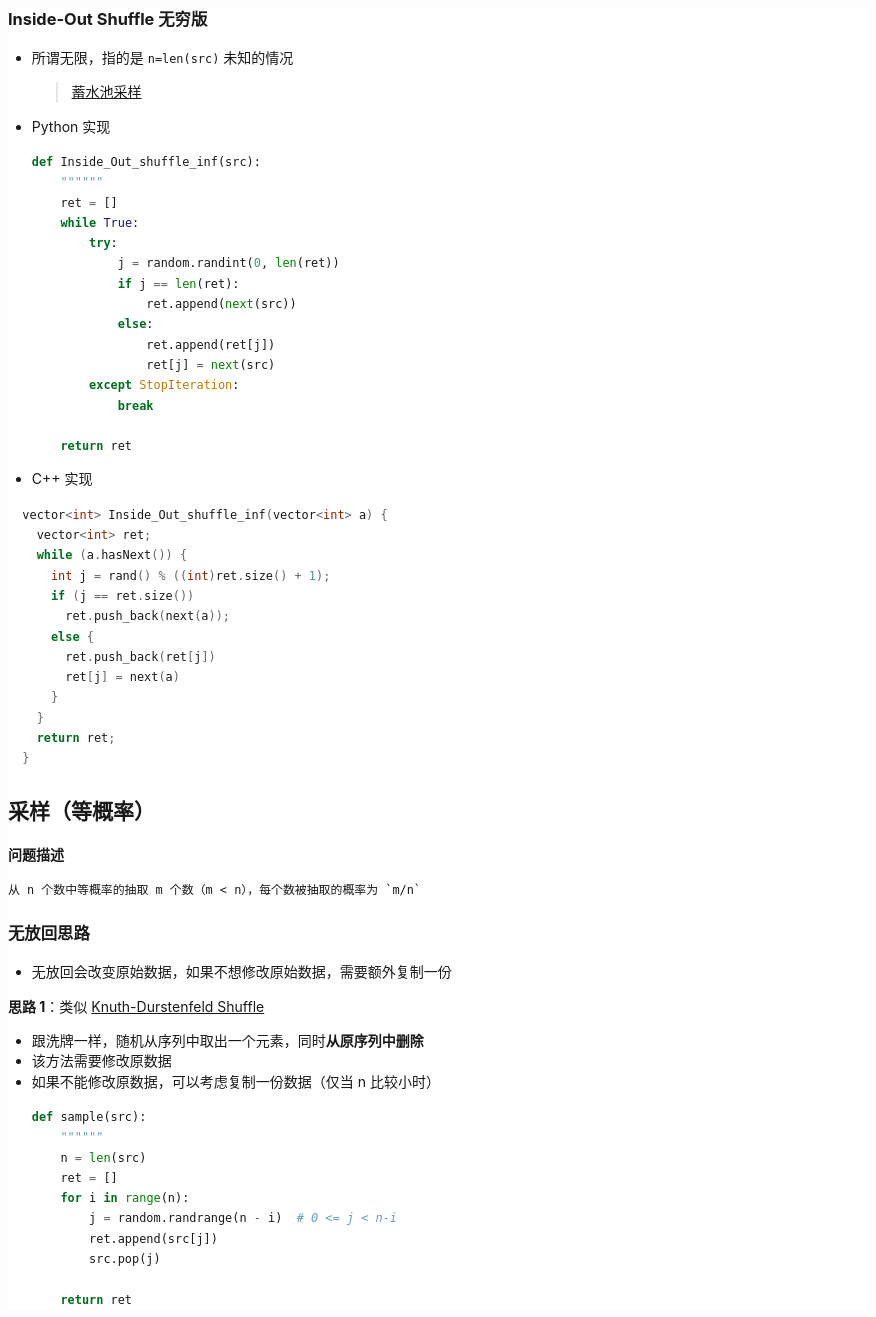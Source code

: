 
### Inside-Out Shuffle 无穷版
- 所谓无限，指的是 `n=len(src)` 未知的情况
  > [蓄水池采样](#蓄水池采样)
- Python 实现
  ```Python
  def Inside_Out_shuffle_inf(src):
      """"""
      ret = []
      while True:
          try:
              j = random.randint(0, len(ret))
              if j == len(ret):
                  ret.append(next(src))
              else:
                  ret.append(ret[j])
                  ret[j] = next(src)
          except StopIteration:
              break

      return ret
  ```

- C++ 实现


```c++
  vector<int> Inside_Out_shuffle_inf(vector<int> a) {
    vector<int> ret;
    while (a.hasNext()) {
      int j = rand() % ((int)ret.size() + 1);
      if (j == ret.size()) 
        ret.push_back(next(a));
      else {
        ret.push_back(ret[j])
        ret[j] = next(a)
      }
    }
    return ret;
  }
```

## 采样（等概率）
**问题描述**
```
从 n 个数中等概率的抽取 m 个数（m < n），每个数被抽取的概率为 `m/n`
```

### 无放回思路
- 无放回会改变原始数据，如果不想修改原始数据，需要额外复制一份

**思路 1**：类似 [Knuth-Durstenfeld Shuffle](#knuth-durstenfeld-shufflefisheryates-shuffle-改进版)
- 跟洗牌一样，随机从序列中取出一个元素，同时**从原序列中删除**
- 该方法需要修改原数据
- 如果不能修改原数据，可以考虑复制一份数据（仅当 n 比较小时）
  ```Python
  def sample(src):
      """"""
      n = len(src)
      ret = []
      for i in range(n):
          j = random.randrange(n - i)  # 0 <= j < n-i
          ret.append(src[j])
          src.pop(j)
      
      return ret
  ```
